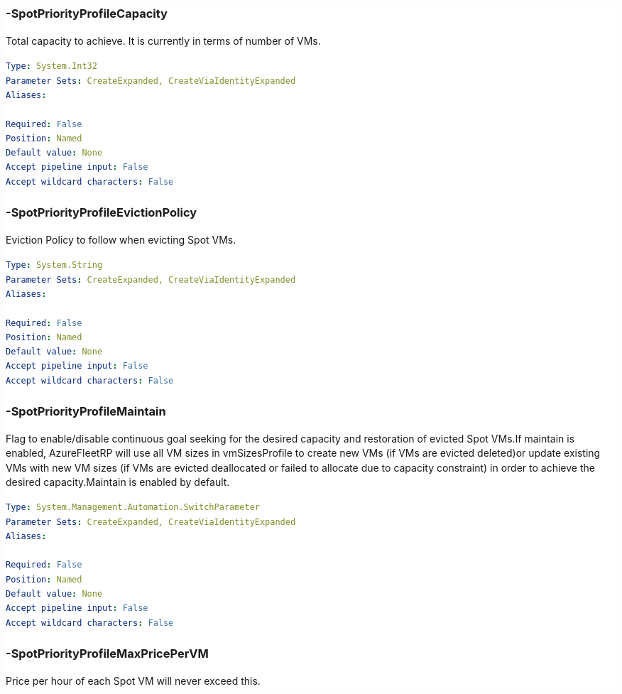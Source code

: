 ### -SpotPriorityProfileCapacity
Total capacity to achieve.
It is currently in terms of number of VMs.

```yaml
Type: System.Int32
Parameter Sets: CreateExpanded, CreateViaIdentityExpanded
Aliases:

Required: False
Position: Named
Default value: None
Accept pipeline input: False
Accept wildcard characters: False
```

### -SpotPriorityProfileEvictionPolicy
Eviction Policy to follow when evicting Spot VMs.

```yaml
Type: System.String
Parameter Sets: CreateExpanded, CreateViaIdentityExpanded
Aliases:

Required: False
Position: Named
Default value: None
Accept pipeline input: False
Accept wildcard characters: False
```

### -SpotPriorityProfileMaintain
Flag to enable/disable continuous goal seeking for the desired capacity and restoration of evicted Spot VMs.If maintain is enabled, AzureFleetRP will use all VM sizes in vmSizesProfile to create new VMs (if VMs are evicted deleted)or update existing VMs with new VM sizes (if VMs are evicted deallocated or failed to allocate due to capacity constraint) in order to achieve the desired capacity.Maintain is enabled by default.

```yaml
Type: System.Management.Automation.SwitchParameter
Parameter Sets: CreateExpanded, CreateViaIdentityExpanded
Aliases:

Required: False
Position: Named
Default value: None
Accept pipeline input: False
Accept wildcard characters: False
```

### -SpotPriorityProfileMaxPricePerVM
Price per hour of each Spot VM will never exceed this.
